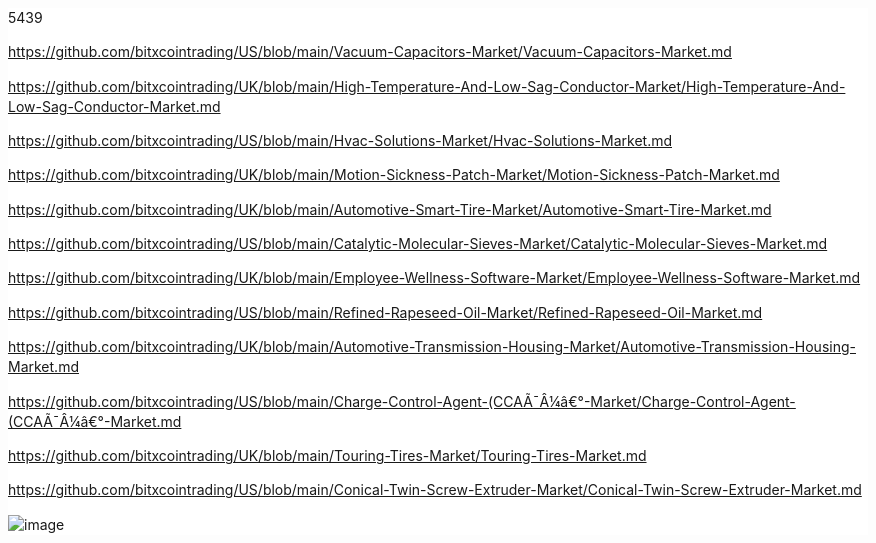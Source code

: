 5439</p><p><a href="https://github.com/bitxcointrading/US/blob/main/Vacuum-Capacitors-Market/Vacuum-Capacitors-Market.md">https://github.com/bitxcointrading/US/blob/main/Vacuum-Capacitors-Market/Vacuum-Capacitors-Market.md</a></p><p><a href="https://github.com/bitxcointrading/UK/blob/main/High-Temperature-And-Low-Sag-Conductor-Market/High-Temperature-And-Low-Sag-Conductor-Market.md">https://github.com/bitxcointrading/UK/blob/main/High-Temperature-And-Low-Sag-Conductor-Market/High-Temperature-And-Low-Sag-Conductor-Market.md</a></p><p><a href="https://github.com/bitxcointrading/US/blob/main/Hvac-Solutions-Market/Hvac-Solutions-Market.md">https://github.com/bitxcointrading/US/blob/main/Hvac-Solutions-Market/Hvac-Solutions-Market.md</a></p><p><a href="https://github.com/bitxcointrading/UK/blob/main/Motion-Sickness-Patch-Market/Motion-Sickness-Patch-Market.md">https://github.com/bitxcointrading/UK/blob/main/Motion-Sickness-Patch-Market/Motion-Sickness-Patch-Market.md</a></p><p><a href="https://github.com/bitxcointrading/UK/blob/main/Automotive-Smart-Tire-Market/Automotive-Smart-Tire-Market.md">https://github.com/bitxcointrading/UK/blob/main/Automotive-Smart-Tire-Market/Automotive-Smart-Tire-Market.md</a></p><p><a href="https://github.com/bitxcointrading/US/blob/main/Catalytic-Molecular-Sieves-Market/Catalytic-Molecular-Sieves-Market.md">https://github.com/bitxcointrading/US/blob/main/Catalytic-Molecular-Sieves-Market/Catalytic-Molecular-Sieves-Market.md</a></p><p><a href="https://github.com/bitxcointrading/UK/blob/main/Employee-Wellness-Software-Market/Employee-Wellness-Software-Market.md">https://github.com/bitxcointrading/UK/blob/main/Employee-Wellness-Software-Market/Employee-Wellness-Software-Market.md</a></p><p><a href="https://github.com/bitxcointrading/US/blob/main/Refined-Rapeseed-Oil-Market/Refined-Rapeseed-Oil-Market.md">https://github.com/bitxcointrading/US/blob/main/Refined-Rapeseed-Oil-Market/Refined-Rapeseed-Oil-Market.md</a></p><p><a href="https://github.com/bitxcointrading/UK/blob/main/Automotive-Transmission-Housing-Market/Automotive-Transmission-Housing-Market.md">https://github.com/bitxcointrading/UK/blob/main/Automotive-Transmission-Housing-Market/Automotive-Transmission-Housing-Market.md</a></p><p><a href="https://github.com/bitxcointrading/US/blob/main/Charge-Control-Agent-(CCAÃ¯Â¼â€°-Market/Charge-Control-Agent-(CCAÃ¯Â¼â€°-Market.md">https://github.com/bitxcointrading/US/blob/main/Charge-Control-Agent-(CCAÃ¯Â¼â€°-Market/Charge-Control-Agent-(CCAÃ¯Â¼â€°-Market.md</a></p><p><a href="https://github.com/bitxcointrading/UK/blob/main/Touring-Tires-Market/Touring-Tires-Market.md">https://github.com/bitxcointrading/UK/blob/main/Touring-Tires-Market/Touring-Tires-Market.md</a></p><p><a href="https://github.com/bitxcointrading/US/blob/main/Conical-Twin-Screw-Extruder-Market/Conical-Twin-Screw-Extruder-Market.md">https://github.com/bitxcointrading/US/blob/main/Conical-Twin-Screw-Extruder-Market/Conical-Twin-Screw-Extruder-Market.md</a></p>
![image](https://github.com/user-attachments/assets/37037ba7-7b34-4507-aca0-0e93bb2a2cf8)
